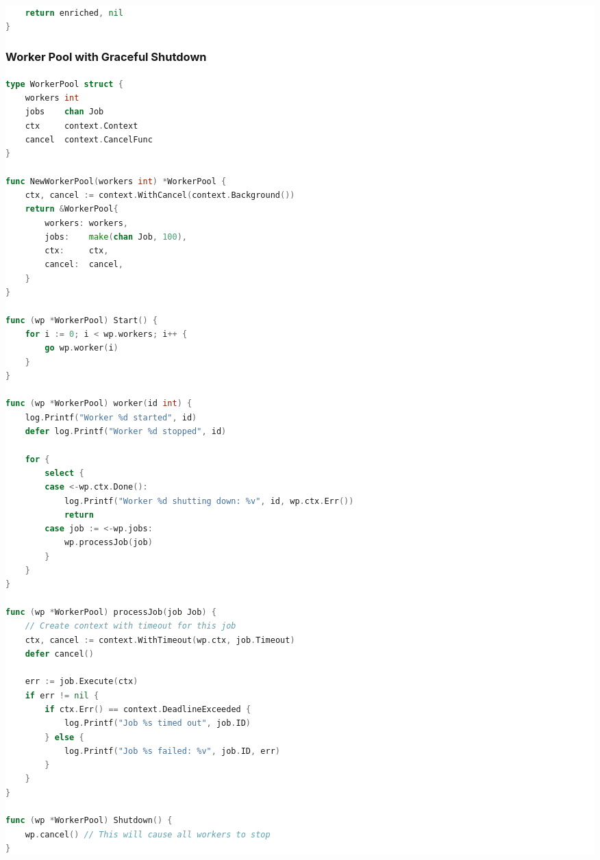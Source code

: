 ```go
    return enriched, nil
}
```

### Worker Pool with Graceful Shutdown

```go
type WorkerPool struct {
    workers int
    jobs    chan Job
    ctx     context.Context
    cancel  context.CancelFunc
}

func NewWorkerPool(workers int) *WorkerPool {
    ctx, cancel := context.WithCancel(context.Background())
    return &WorkerPool{
        workers: workers,
        jobs:    make(chan Job, 100),
        ctx:     ctx,
        cancel:  cancel,
    }
}

func (wp *WorkerPool) Start() {
    for i := 0; i < wp.workers; i++ {
        go wp.worker(i)
    }
}

func (wp *WorkerPool) worker(id int) {
    log.Printf("Worker %d started", id)
    defer log.Printf("Worker %d stopped", id)
    
    for {
        select {
        case <-wp.ctx.Done():
            log.Printf("Worker %d shutting down: %v", id, wp.ctx.Err())
            return
        case job := <-wp.jobs:
            wp.processJob(job)
        }
    }
}

func (wp *WorkerPool) processJob(job Job) {
    // Create context with timeout for this job
    ctx, cancel := context.WithTimeout(wp.ctx, job.Timeout)
    defer cancel()
    
    err := job.Execute(ctx)
    if err != nil {
        if ctx.Err() == context.DeadlineExceeded {
            log.Printf("Job %s timed out", job.ID)
        } else {
            log.Printf("Job %s failed: %v", job.ID, err)
        }
    }
}

func (wp *WorkerPool) Shutdown() {
    wp.cancel() // This will cause all workers to stop
}
```